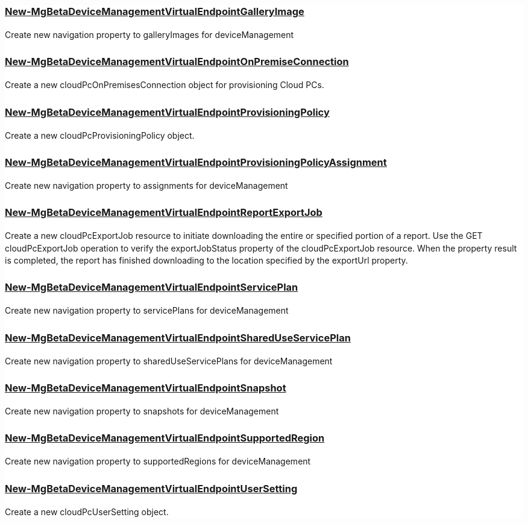 ### [New-MgBetaDeviceManagementVirtualEndpointGalleryImage](New-MgBetaDeviceManagementVirtualEndpointGalleryImage.md)
Create new navigation property to galleryImages for deviceManagement

### [New-MgBetaDeviceManagementVirtualEndpointOnPremiseConnection](New-MgBetaDeviceManagementVirtualEndpointOnPremiseConnection.md)
Create a new cloudPcOnPremisesConnection object for provisioning Cloud PCs.

### [New-MgBetaDeviceManagementVirtualEndpointProvisioningPolicy](New-MgBetaDeviceManagementVirtualEndpointProvisioningPolicy.md)
Create a new cloudPcProvisioningPolicy object.

### [New-MgBetaDeviceManagementVirtualEndpointProvisioningPolicyAssignment](New-MgBetaDeviceManagementVirtualEndpointProvisioningPolicyAssignment.md)
Create new navigation property to assignments for deviceManagement

### [New-MgBetaDeviceManagementVirtualEndpointReportExportJob](New-MgBetaDeviceManagementVirtualEndpointReportExportJob.md)
Create a new cloudPcExportJob resource to initiate downloading the entire or specified portion of a report.
Use the GET cloudPcExportJob operation to verify the exportJobStatus property of the cloudPcExportJob resource.
When the property result is completed, the report has finished downloading to the location specified by the exportUrl property.

### [New-MgBetaDeviceManagementVirtualEndpointServicePlan](New-MgBetaDeviceManagementVirtualEndpointServicePlan.md)
Create new navigation property to servicePlans for deviceManagement

### [New-MgBetaDeviceManagementVirtualEndpointSharedUseServicePlan](New-MgBetaDeviceManagementVirtualEndpointSharedUseServicePlan.md)
Create new navigation property to sharedUseServicePlans for deviceManagement

### [New-MgBetaDeviceManagementVirtualEndpointSnapshot](New-MgBetaDeviceManagementVirtualEndpointSnapshot.md)
Create new navigation property to snapshots for deviceManagement

### [New-MgBetaDeviceManagementVirtualEndpointSupportedRegion](New-MgBetaDeviceManagementVirtualEndpointSupportedRegion.md)
Create new navigation property to supportedRegions for deviceManagement

### [New-MgBetaDeviceManagementVirtualEndpointUserSetting](New-MgBetaDeviceManagementVirtualEndpointUserSetting.md)
Create a new cloudPcUserSetting object.
